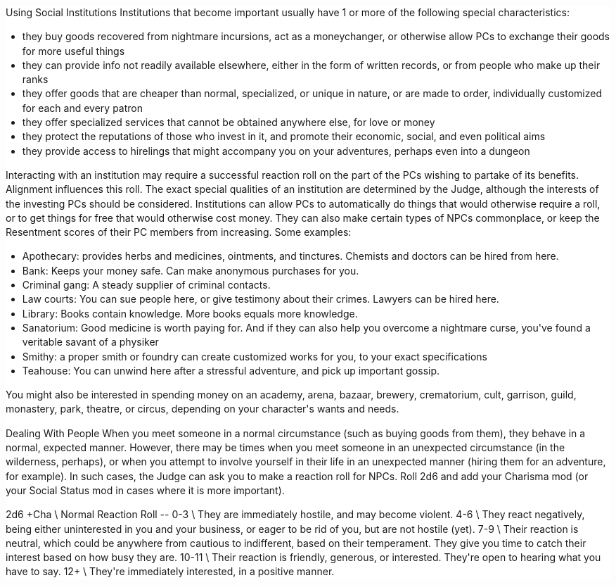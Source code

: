 Using Social Institutions
Institutions that become important usually have 1 or more of the following special characteristics:
- they buy goods recovered from nightmare incursions, act as a moneychanger, or otherwise allow PCs to exchange their goods for more useful things
- they can provide info not readily available elsewhere, either in the form of written records, or from people who make up their ranks
- they offer goods that are cheaper than normal, specialized, or unique in nature, or are made to order, individually customized for each and every patron
- they offer specialized services that cannot be obtained anywhere else, for love or money
- they protect the reputations of those who invest in it, and promote their economic, social, and even political aims
- they provide access to hirelings that might accompany you on your adventures, perhaps even into a dungeon

Interacting with an institution may require a successful reaction roll on the part of the PCs wishing to partake of its benefits. Alignment influences this roll.
The exact special qualities of an institution are determined by the Judge, although the interests of the investing PCs should be considered. Institutions can allow PCs to automatically do things that would otherwise require a roll, or to get things for free that would otherwise cost money. They can also make certain types of NPCs commonplace, or keep the Resentment scores of their PC members from increasing. Some examples:
- Apothecary: provides herbs and medicines, ointments, and tinctures. Chemists and doctors can be hired from here.
- Bank: Keeps your money safe. Can make anonymous purchases for you.
- Criminal gang: A steady supplier of criminal contacts.
- Law courts: You can sue people here, or give testimony about their crimes. Lawyers can be hired here.
- Library: Books contain knowledge. More books equals more knowledge.
- Sanatorium: Good medicine is worth paying for. And if they can also help you overcome a nightmare curse, you've found a veritable savant of a physiker
- Smithy: a proper smith or foundry can create customized works for you, to your exact specifications
- Teahouse: You can unwind here after a stressful adventure, and pick up important gossip.

You might also be interested in spending money on an academy, arena, bazaar, brewery, crematorium, cult, garrison, guild, monastery, park, theatre, or circus, depending on your character's wants and needs.

Dealing With People
When you meet someone in a normal circumstance (such as buying goods from them), they behave in a normal, expected manner. However, there may be times when you meet someone in an unexpected circumstance (in the wilderness, perhaps), or when you attempt to involve yourself in their life in an unexpected manner (hiring them for an adventure, for example).
In such cases, the Judge can ask you to make a reaction roll for NPCs. Roll 2d6 and add your Charisma mod (or your Social Status mod in cases where it is more important).

2d6 +Cha \ Normal Reaction Roll
-\-
0-3 \ They are immediately hostile, and may become violent.
4-6 \ They react negatively, being either uninterested in you and your business, or eager to be rid of you, but are not hostile (yet).
7-9 \ Their reaction is neutral, which could be anywhere from cautious to indifferent, based on their temperament. They give you time to catch their interest based on how busy they are.
10-11 \ Their reaction is friendly, generous, or interested. They're open to hearing what you have to say.
12+ \ They're immediately interested, in a positive manner.
